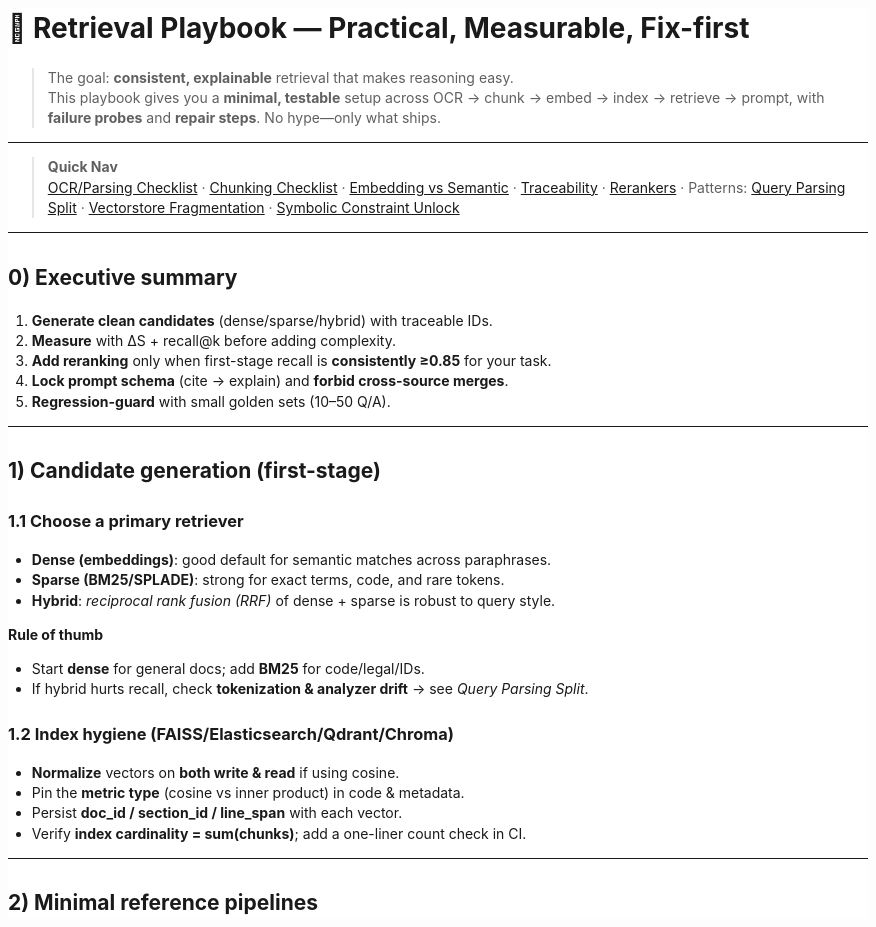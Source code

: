 # 🔎 Retrieval Playbook — Practical, Measurable, Fix-first

> The goal: **consistent, explainable** retrieval that makes reasoning easy.  
> This playbook gives you a **minimal, testable** setup across OCR → chunk → embed → index → retrieve → prompt, with **failure probes** and **repair steps**. No hype—only what ships.

---

> **Quick Nav**  
> [OCR/Parsing Checklist](./ocr-parsing-checklist.md) ·
> [Chunking Checklist](./chunking-checklist.md) ·
> [Embedding vs Semantic](./embedding-vs-semantic.md) ·
> [Traceability](./retrieval-traceability.md) ·
> [Rerankers](./rerankers.md) ·
> Patterns: [Query Parsing Split](./patterns/pattern_query_parsing_split.md) ·
> [Vectorstore Fragmentation](./patterns/pattern_vectorstore_fragmentation.md) ·
> [Symbolic Constraint Unlock](./patterns/pattern_symbolic_constraint_unlock.md)

---

## 0) Executive summary

1. **Generate clean candidates** (dense/sparse/hybrid) with traceable IDs.  
2. **Measure** with ΔS + recall@k before adding complexity.  
3. **Add reranking** only when first-stage recall is **consistently ≥0.85** for your task.  
4. **Lock prompt schema** (cite → explain) and **forbid cross-source merges**.  
5. **Regression-guard** with small golden sets (10–50 Q/A).

---

## 1) Candidate generation (first-stage)

### 1.1 Choose a primary retriever
- **Dense (embeddings)**: good default for semantic matches across paraphrases.  
- **Sparse (BM25/SPLADE)**: strong for exact terms, code, and rare tokens.  
- **Hybrid**: *reciprocal rank fusion (RRF)* of dense + sparse is robust to query style.

**Rule of thumb**
- Start **dense** for general docs; add **BM25** for code/legal/IDs.  
- If hybrid hurts recall, check **tokenization & analyzer drift** → see *Query Parsing Split*.

### 1.2 Index hygiene (FAISS/Elasticsearch/Qdrant/Chroma)
- **Normalize** vectors on **both write & read** if using cosine.  
- Pin the **metric type** (cosine vs inner product) in code & metadata.  
- Persist **doc_id / section_id / line_span** with each vector.  
- Verify **index cardinality = sum(chunks)**; add a one-liner count check in CI.

---

## 2) Minimal reference pipelines
